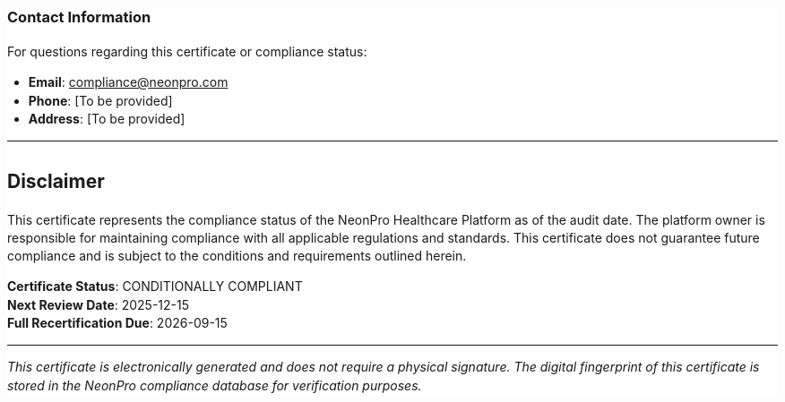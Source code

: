 ### Contact Information
For questions regarding this certificate or compliance status:
- **Email**: compliance@neonpro.com
- **Phone**: [To be provided]
- **Address**: [To be provided]

---

## Disclaimer

This certificate represents the compliance status of the NeonPro Healthcare Platform as of the audit date. The platform owner is responsible for maintaining compliance with all applicable regulations and standards. This certificate does not guarantee future compliance and is subject to the conditions and requirements outlined herein.

**Certificate Status**: CONDITIONALLY COMPLIANT  
**Next Review Date**: 2025-12-15  
**Full Recertification Due**: 2026-09-15

---

*This certificate is electronically generated and does not require a physical signature. The digital fingerprint of this certificate is stored in the NeonPro compliance database for verification purposes.*
